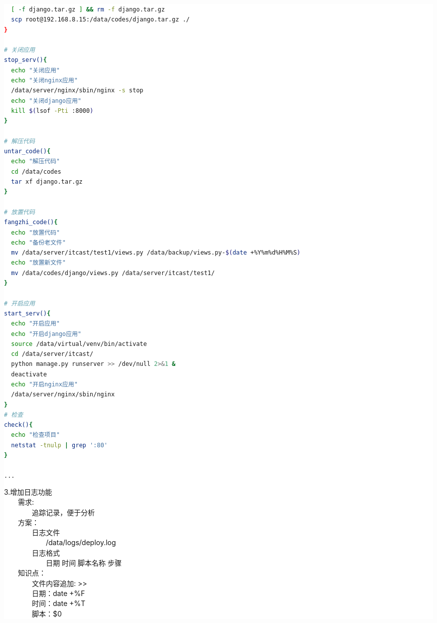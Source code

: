 ```bash
  [ -f django.tar.gz ] && rm -f django.tar.gz
  scp root@192.168.8.15:/data/codes/django.tar.gz ./
}

# 关闭应用
stop_serv(){
  echo "关闭应用"
  echo "关闭nginx应用"
  /data/server/nginx/sbin/nginx -s stop
  echo "关闭django应用"
  kill $(lsof -Pti :8000)
}

# 解压代码
untar_code(){
  echo "解压代码"
  cd /data/codes
  tar xf django.tar.gz
}

# 放置代码
fangzhi_code(){
  echo "放置代码"
  echo "备份老文件"
  mv /data/server/itcast/test1/views.py /data/backup/views.py-$(date +%Y%m%d%H%M%S)
  echo "放置新文件"
  mv /data/codes/django/views.py /data/server/itcast/test1/
}

# 开启应用
start_serv(){
  echo "开启应用"
  echo "开启django应用"
  source /data/virtual/venv/bin/activate
  cd /data/server/itcast/
  python manage.py runserver >> /dev/null 2>&1 &
  deactivate
  echo "开启nginx应用"
  /data/server/nginx/sbin/nginx
}
# 检查
check(){
  echo "检查项目"
  netstat -tnulp | grep ':80'
}

...
```

3.增加日志功能<br />
&ensp;&ensp;&ensp;&ensp;需求:<br />
&ensp;&ensp;&ensp;&ensp;&ensp;&ensp;&ensp;&ensp;追踪记录，便于分析<br />
&ensp;&ensp;&ensp;&ensp;方案：<br />
&ensp;&ensp;&ensp;&ensp;&ensp;&ensp;&ensp;&ensp;日志文件<br />
&ensp;&ensp;&ensp;&ensp;&ensp;&ensp;&ensp;&ensp;&ensp;&ensp;&ensp;&ensp;/data/logs/deploy.log<br />
&ensp;&ensp;&ensp;&ensp;&ensp;&ensp;&ensp;&ensp;日志格式<br />
&ensp;&ensp;&ensp;&ensp;&ensp;&ensp;&ensp;&ensp;&ensp;&ensp;&ensp;&ensp;日期	时间	脚本名称	步骤<br />
&ensp;&ensp;&ensp;&ensp;知识点：<br />
&ensp;&ensp;&ensp;&ensp;&ensp;&ensp;&ensp;&ensp;文件内容追加: >><br />
&ensp;&ensp;&ensp;&ensp;&ensp;&ensp;&ensp;&ensp;日期：date +%F<br />
&ensp;&ensp;&ensp;&ensp;&ensp;&ensp;&ensp;&ensp;时间：date +%T<br />
&ensp;&ensp;&ensp;&ensp;&ensp;&ensp;&ensp;&ensp;脚本：$0<br />

